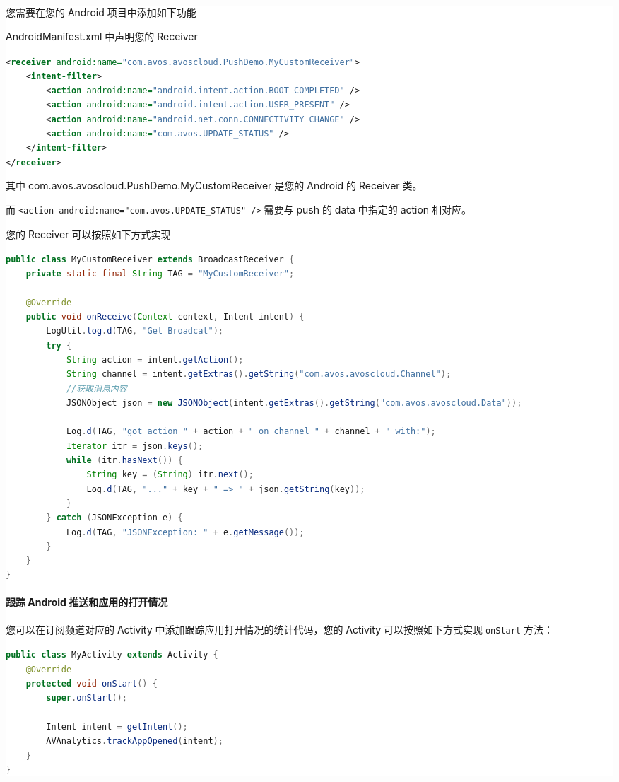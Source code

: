 您需要在您的 Android 项目中添加如下功能

AndroidManifest.xml 中声明您的 Receiver

```xml
<receiver android:name="com.avos.avoscloud.PushDemo.MyCustomReceiver">
    <intent-filter>
        <action android:name="android.intent.action.BOOT_COMPLETED" />
        <action android:name="android.intent.action.USER_PRESENT" />
        <action android:name="android.net.conn.CONNECTIVITY_CHANGE" />
        <action android:name="com.avos.UPDATE_STATUS" />
    </intent-filter>
</receiver>
```

其中 com.avos.avoscloud.PushDemo.MyCustomReceiver 是您的 Android 的 Receiver 类。

而 `<action android:name="com.avos.UPDATE_STATUS" />` 需要与 push 的 data 中指定的 action 相对应。


您的 Receiver 可以按照如下方式实现


```java
public class MyCustomReceiver extends BroadcastReceiver {
    private static final String TAG = "MyCustomReceiver";

    @Override
    public void onReceive(Context context, Intent intent) {
        LogUtil.log.d(TAG, "Get Broadcat");
        try {
            String action = intent.getAction();
            String channel = intent.getExtras().getString("com.avos.avoscloud.Channel");
            //获取消息内容
            JSONObject json = new JSONObject(intent.getExtras().getString("com.avos.avoscloud.Data"));

            Log.d(TAG, "got action " + action + " on channel " + channel + " with:");
            Iterator itr = json.keys();
            while (itr.hasNext()) {
                String key = (String) itr.next();
                Log.d(TAG, "..." + key + " => " + json.getString(key));
            }
        } catch (JSONException e) {
            Log.d(TAG, "JSONException: " + e.getMessage());
        }
    }
}
```
#### 跟踪 Android 推送和应用的打开情况

您可以在订阅频道对应的 Activity 中添加跟踪应用打开情况的统计代码，您的 Activity 可以按照如下方式实现 `onStart` 方法：

```java
public class MyActivity extends Activity {
	@Override
	protected void onStart() {
		super.onStart();

		Intent intent = getIntent();
		AVAnalytics.trackAppOpened(intent);
	}
}
```
